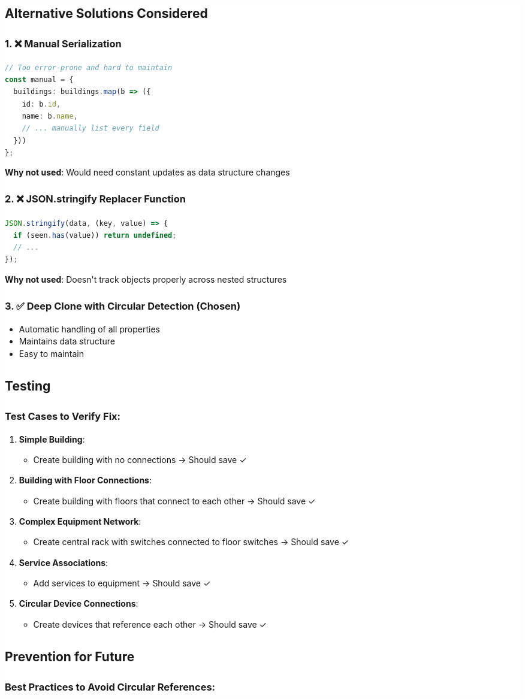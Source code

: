 ## Alternative Solutions Considered

### 1. ❌ Manual Serialization
```typescript
// Too error-prone and hard to maintain
const manual = {
  buildings: buildings.map(b => ({
    id: b.id,
    name: b.name,
    // ... manually list every field
  }))
};
```
**Why not used**: Would need constant updates as data structure changes

### 2. ❌ JSON.stringify Replacer Function
```typescript
JSON.stringify(data, (key, value) => {
  if (seen.has(value)) return undefined;
  // ...
});
```
**Why not used**: Doesn't track objects properly across nested structures

### 3. ✅ Deep Clone with Circular Detection (Chosen)
- Automatic handling of all properties
- Maintains data structure
- Easy to maintain

## Testing

### Test Cases to Verify Fix:

1. **Simple Building**: 
   - Create building with no connections → Should save ✓

2. **Building with Floor Connections**:
   - Create building with floors that connect to each other → Should save ✓

3. **Complex Equipment Network**:
   - Create central rack with switches connected to floor switches → Should save ✓

4. **Service Associations**:
   - Add services to equipment → Should save ✓

5. **Circular Device Connections**:
   - Create devices that reference each other → Should save ✓

## Prevention for Future

### Best Practices to Avoid Circular References:
